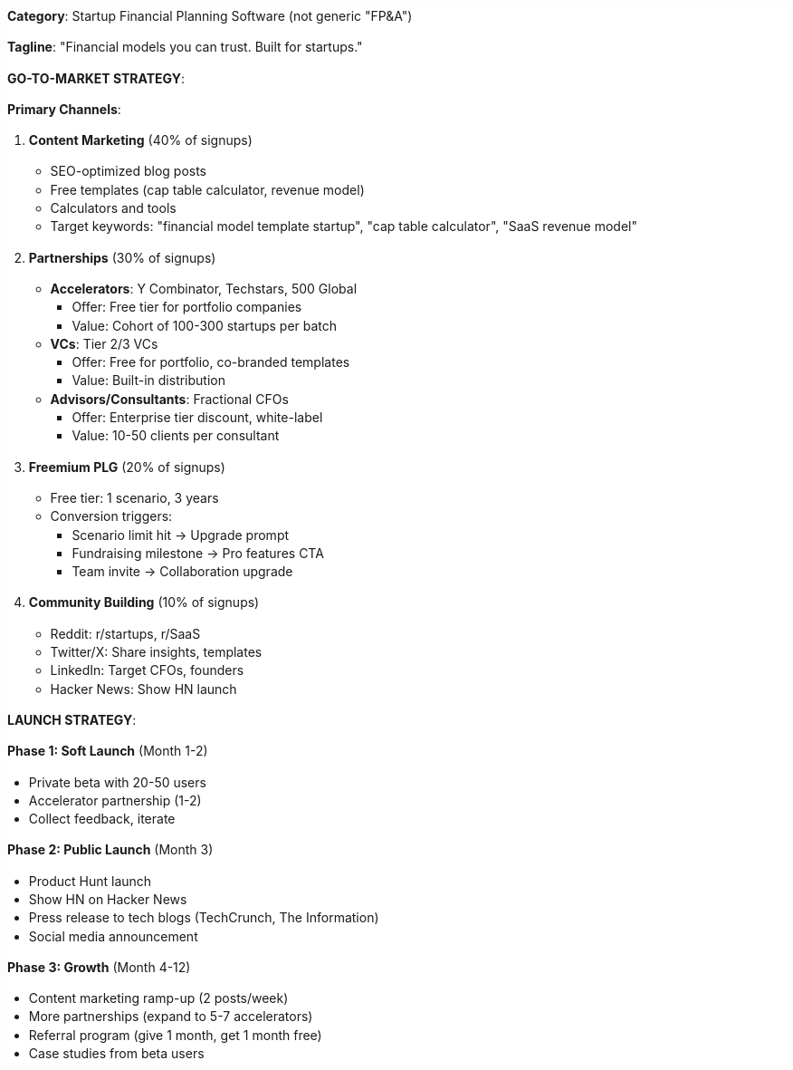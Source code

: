 **Category**: Startup Financial Planning Software (not generic "FP&A")

**Tagline**: "Financial models you can trust. Built for startups."

**GO-TO-MARKET STRATEGY**:

**Primary Channels**:

1. **Content Marketing** (40% of signups)
   - SEO-optimized blog posts
   - Free templates (cap table calculator, revenue model)
   - Calculators and tools
   - Target keywords: "financial model template startup", "cap table calculator", "SaaS revenue model"

2. **Partnerships** (30% of signups)
   - **Accelerators**: Y Combinator, Techstars, 500 Global
     - Offer: Free tier for portfolio companies
     - Value: Cohort of 100-300 startups per batch
   - **VCs**: Tier 2/3 VCs
     - Offer: Free for portfolio, co-branded templates
     - Value: Built-in distribution
   - **Advisors/Consultants**: Fractional CFOs
     - Offer: Enterprise tier discount, white-label
     - Value: 10-50 clients per consultant

3. **Freemium PLG** (20% of signups)
   - Free tier: 1 scenario, 3 years
   - Conversion triggers:
     - Scenario limit hit → Upgrade prompt
     - Fundraising milestone → Pro features CTA
     - Team invite → Collaboration upgrade

4. **Community Building** (10% of signups)
   - Reddit: r/startups, r/SaaS
   - Twitter/X: Share insights, templates
   - LinkedIn: Target CFOs, founders
   - Hacker News: Show HN launch

**LAUNCH STRATEGY**:

**Phase 1: Soft Launch** (Month 1-2)
- Private beta with 20-50 users
- Accelerator partnership (1-2)
- Collect feedback, iterate

**Phase 2: Public Launch** (Month 3)
- Product Hunt launch
- Show HN on Hacker News
- Press release to tech blogs (TechCrunch, The Information)
- Social media announcement

**Phase 3: Growth** (Month 4-12)
- Content marketing ramp-up (2 posts/week)
- More partnerships (expand to 5-7 accelerators)
- Referral program (give 1 month, get 1 month free)
- Case studies from beta users
